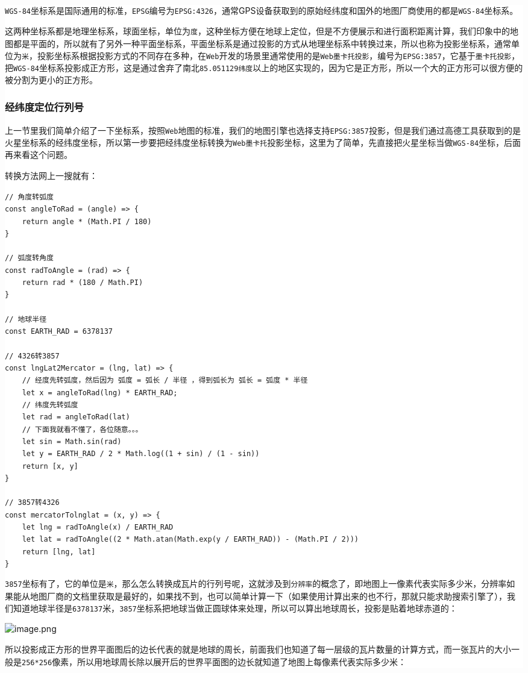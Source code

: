 `WGS-84`坐标系是国际通用的标准，`EPSG`编号为`EPSG:4326`，通常GPS设备获取到的原始经纬度和国外的地图厂商使用的都是`WGS-84`坐标系。

这两种坐标系都是地理坐标系，球面坐标，单位为`度`，这种坐标方便在地球上定位，但是不方便展示和进行面积距离计算，我们印象中的地图都是平面的，所以就有了另外一种平面坐标系，平面坐标系是通过投影的方式从地理坐标系中转换过来，所以也称为投影坐标系，通常单位为`米`，投影坐标系根据投影方式的不同存在多种，在`Web`开发的场景里通常使用的是`Web墨卡托投影`，编号为`EPSG:3857`，它基于`墨卡托投影`，把`WGS-84`坐标系投影成正方形，这是通过舍弃了南北`85.051129纬度`以上的地区实现的，因为它是正方形，所以一个大的正方形可以很方便的被分割为更小的正方形。

### 经纬度定位行列号

上一节里我们简单介绍了一下坐标系，按照`Web`地图的标准，我们的地图引擎也选择支持`EPSG:3857`投影，但是我们通过高德工具获取到的是火星坐标系的经纬度坐标，所以第一步要把经纬度坐标转换为`Web墨卡托`投影坐标，这里为了简单，先直接把火星坐标当做`WGS-84`坐标，后面再来看这个问题。

转换方法网上一搜就有：

```
// 角度转弧度
const angleToRad = (angle) => {
    return angle * (Math.PI / 180)
}

// 弧度转角度
const radToAngle = (rad) => {
    return rad * (180 / Math.PI)
}

// 地球半径
const EARTH_RAD = 6378137

// 4326转3857
const lngLat2Mercator = (lng, lat) => {
    // 经度先转弧度，然后因为 弧度 = 弧长 / 半径 ，得到弧长为 弧长 = 弧度 * 半径 
    let x = angleToRad(lng) * EARTH_RAD; 
    // 纬度先转弧度
    let rad = angleToRad(lat)
    // 下面我就看不懂了，各位随意。。。
    let sin = Math.sin(rad)
    let y = EARTH_RAD / 2 * Math.log((1 + sin) / (1 - sin))
    return [x, y]
}

// 3857转4326
const mercatorTolnglat = (x, y) => {
    let lng = radToAngle(x) / EARTH_RAD
    let lat = radToAngle((2 * Math.atan(Math.exp(y / EARTH_RAD)) - (Math.PI / 2)))
    return [lng, lat]
}
```

`3857`坐标有了，它的单位是`米`，那么怎么转换成瓦片的行列号呢，这就涉及到`分辨率`的概念了，即地图上一像素代表实际多少米，分辨率如果能从地图厂商的文档里获取是最好的，如果找不到，也可以简单计算一下（如果使用计算出来的也不行，那就只能求助搜索引擎了），我们知道地球半径是`6378137`米，`3857`坐标系把地球当做正圆球体来处理，所以可以算出地球周长，投影是贴着地球赤道的：

![image.png](https://p6-juejin.byteimg.com/tos-cn-i-k3u1fbpfcp/08c3b179e8594829bc3682c0f5d1ae1f~tplv-k3u1fbpfcp-zoom-in-crop-mark:3024:0:0:0.awebp?)

所以投影成正方形的世界平面图后的边长代表的就是地球的周长，前面我们也知道了每一层级的瓦片数量的计算方式，而一张瓦片的大小一般是`256*256`像素，所以用地球周长除以展开后的世界平面图的边长就知道了地图上每像素代表实际多少米：
